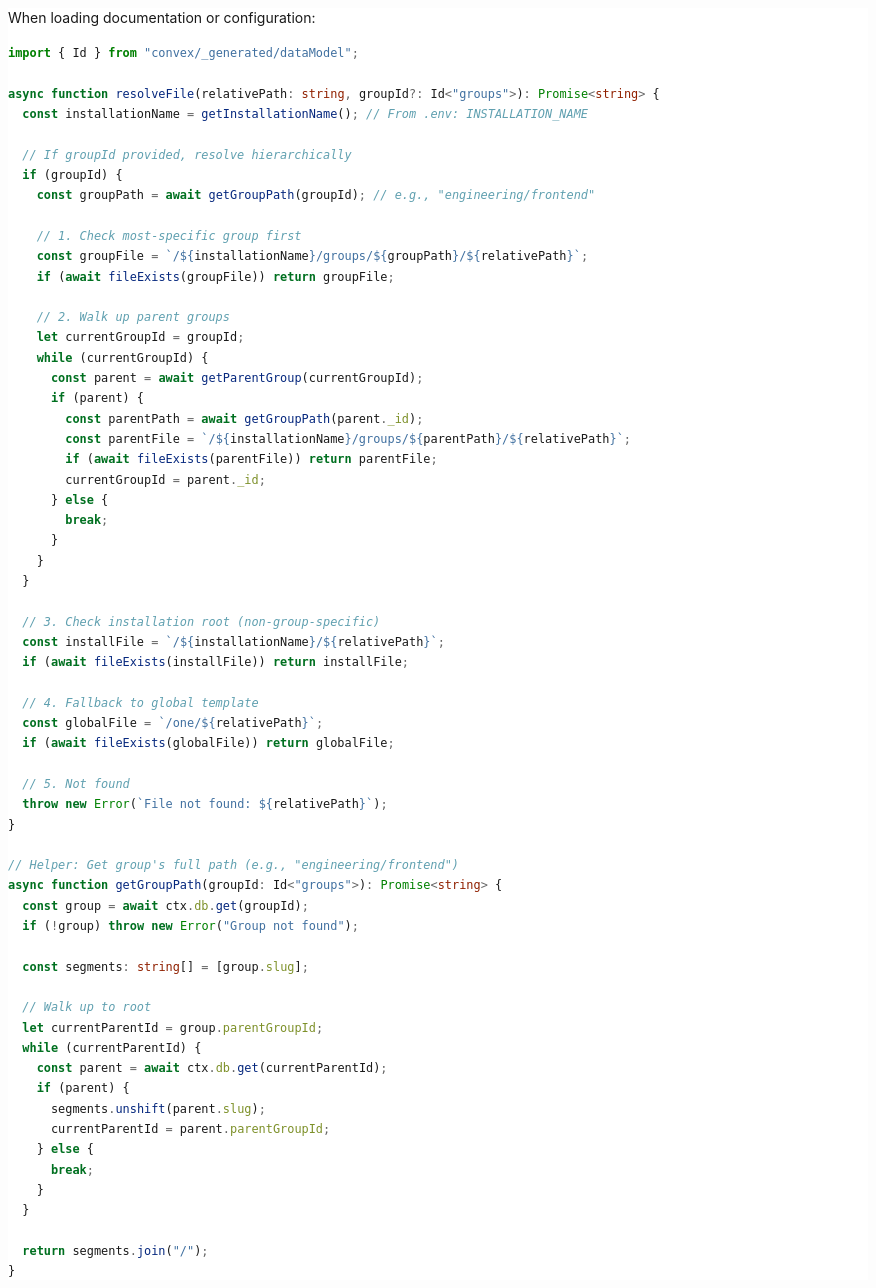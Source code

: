 When loading documentation or configuration:

```typescript
import { Id } from "convex/_generated/dataModel";

async function resolveFile(relativePath: string, groupId?: Id<"groups">): Promise<string> {
  const installationName = getInstallationName(); // From .env: INSTALLATION_NAME

  // If groupId provided, resolve hierarchically
  if (groupId) {
    const groupPath = await getGroupPath(groupId); // e.g., "engineering/frontend"

    // 1. Check most-specific group first
    const groupFile = `/${installationName}/groups/${groupPath}/${relativePath}`;
    if (await fileExists(groupFile)) return groupFile;

    // 2. Walk up parent groups
    let currentGroupId = groupId;
    while (currentGroupId) {
      const parent = await getParentGroup(currentGroupId);
      if (parent) {
        const parentPath = await getGroupPath(parent._id);
        const parentFile = `/${installationName}/groups/${parentPath}/${relativePath}`;
        if (await fileExists(parentFile)) return parentFile;
        currentGroupId = parent._id;
      } else {
        break;
      }
    }
  }

  // 3. Check installation root (non-group-specific)
  const installFile = `/${installationName}/${relativePath}`;
  if (await fileExists(installFile)) return installFile;

  // 4. Fallback to global template
  const globalFile = `/one/${relativePath}`;
  if (await fileExists(globalFile)) return globalFile;

  // 5. Not found
  throw new Error(`File not found: ${relativePath}`);
}

// Helper: Get group's full path (e.g., "engineering/frontend")
async function getGroupPath(groupId: Id<"groups">): Promise<string> {
  const group = await ctx.db.get(groupId);
  if (!group) throw new Error("Group not found");

  const segments: string[] = [group.slug];

  // Walk up to root
  let currentParentId = group.parentGroupId;
  while (currentParentId) {
    const parent = await ctx.db.get(currentParentId);
    if (parent) {
      segments.unshift(parent.slug);
      currentParentId = parent.parentGroupId;
    } else {
      break;
    }
  }

  return segments.join("/");
}
```